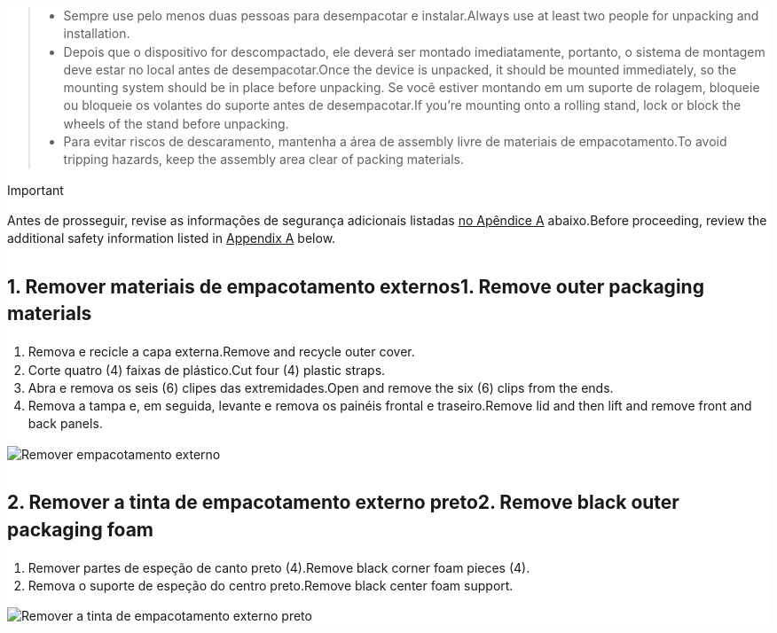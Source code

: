 >- <span data-ttu-id="95b2f-113">Sempre use pelo menos duas pessoas para desempacotar e instalar.</span><span class="sxs-lookup"><span data-stu-id="95b2f-113">Always use at least two people for unpacking and installation.</span></span>
>- <span data-ttu-id="95b2f-114">Depois que o dispositivo for descompactado, ele deverá ser montado imediatamente, portanto, o sistema de montagem deve estar no local antes de desempacotar.</span><span class="sxs-lookup"><span data-stu-id="95b2f-114">Once the device is unpacked, it should be mounted immediately, so the mounting system should be in place before unpacking.</span></span> <span data-ttu-id="95b2f-115">Se você estiver montando em um suporte de rolagem, bloqueie ou bloqueie os volantes do suporte antes de desempacotar.</span><span class="sxs-lookup"><span data-stu-id="95b2f-115">If you’re mounting onto a rolling stand, lock or block the wheels of the stand before unpacking.</span></span>
>- <span data-ttu-id="95b2f-116">Para evitar riscos de descaramento, mantenha a área de assembly livre de materiais de empacotamento.</span><span class="sxs-lookup"><span data-stu-id="95b2f-116">To avoid tripping hazards, keep the assembly area clear of packing materials.</span></span>

> [!IMPORTANT]
><span data-ttu-id="95b2f-117">Antes de prosseguir, revise as informações de segurança adicionais listadas [no Apêndice A](#appendix-a-additional-safety-information) abaixo.</span><span class="sxs-lookup"><span data-stu-id="95b2f-117">Before proceeding, review the additional safety information listed in [Appendix A](#appendix-a-additional-safety-information) below.</span></span>

## <a name="1-remove-outer-packaging-materials"></a><span data-ttu-id="95b2f-118">1. Remover materiais de empacotamento externos</span><span class="sxs-lookup"><span data-stu-id="95b2f-118">1. Remove outer packaging materials</span></span>

1. <span data-ttu-id="95b2f-119">Remova e recicle a capa externa.</span><span class="sxs-lookup"><span data-stu-id="95b2f-119">Remove and recycle outer cover.</span></span>
2. <span data-ttu-id="95b2f-120">Corte quatro (4) faixas de plástico.</span><span class="sxs-lookup"><span data-stu-id="95b2f-120">Cut four (4) plastic straps.</span></span>
3. <span data-ttu-id="95b2f-121">Abra e remova os seis (6) clipes das extremidades.</span><span class="sxs-lookup"><span data-stu-id="95b2f-121">Open and remove the six (6) clips from the ends.</span></span>
4. <span data-ttu-id="95b2f-122">Remova a tampa e, em seguida, levante e remova os painéis frontal e traseiro.</span><span class="sxs-lookup"><span data-stu-id="95b2f-122">Remove lid and then lift and remove front and back panels.</span></span>

 ![Remover empacotamento externo](images/hub85mount1a.png) <br>

## <a name="2-remove-black-outer-packaging-foam"></a><span data-ttu-id="95b2f-124">2. Remover a tinta de empacotamento externo preto</span><span class="sxs-lookup"><span data-stu-id="95b2f-124">2. Remove black outer packaging foam</span></span>

1. <span data-ttu-id="95b2f-125">Remover partes de espeção de canto preto (4).</span><span class="sxs-lookup"><span data-stu-id="95b2f-125">Remove black corner foam pieces (4).</span></span>
2. <span data-ttu-id="95b2f-126">Remova o suporte de espeção do centro preto.</span><span class="sxs-lookup"><span data-stu-id="95b2f-126">Remove black center foam support.</span></span>

 ![Remover a tinta de empacotamento externo preto](images/hub85mount2a.png) <br>
